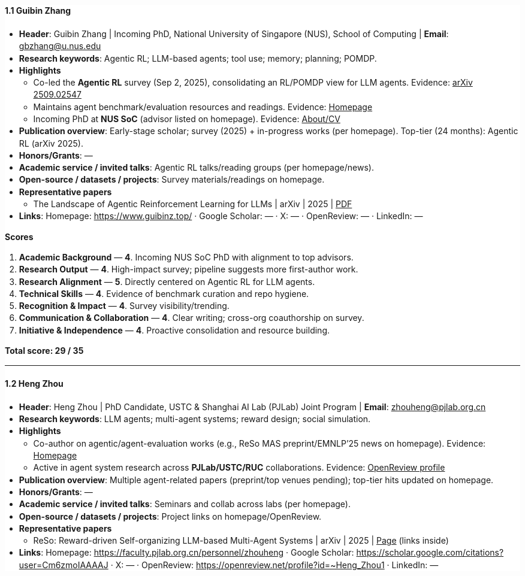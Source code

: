#### 1.1 Guibin Zhang
- **Header**: Guibin Zhang | Incoming PhD, National University of Singapore (NUS), School of Computing | **Email**: gbzhang@u.nus.edu
- **Research keywords**: Agentic RL; LLM-based agents; tool use; memory; planning; POMDP.
- **Highlights**
  - Co-led the **Agentic RL** survey (Sep 2, 2025), consolidating an RL/POMDP view for LLM agents. Evidence: [arXiv 2509.02547](https://arxiv.org/abs/2509.02547)
  - Maintains agent benchmark/evaluation resources and readings. Evidence: [Homepage](https://www.guibinz.top/)
  - Incoming PhD at **NUS SoC** (advisor listed on homepage). Evidence: [About/CV](https://www.guibinz.top/)
- **Publication overview**: Early-stage scholar; survey (2025) + in-progress works (per homepage). Top-tier (24 months): Agentic RL (arXiv 2025).
- **Honors/Grants**: — 
- **Academic service / invited talks**: Agentic RL talks/reading groups (per homepage/news).
- **Open-source / datasets / projects**: Survey materials/readings on homepage.
- **Representative papers**
  - The Landscape of Agentic Reinforcement Learning for LLMs | arXiv | 2025 | [PDF](https://arxiv.org/pdf/2509.02547)
- **Links**: Homepage: https://www.guibinz.top/ · Google Scholar: — · X: — · OpenReview: — · LinkedIn: —

**Scores**
1. **Academic Background** — **4**. Incoming NUS SoC PhD with alignment to top advisors.  
2. **Research Output** — **4**. High-impact survey; pipeline suggests more first-author work.  
3. **Research Alignment** — **5**. Directly centered on Agentic RL for LLM agents.  
4. **Technical Skills** — **4**. Evidence of benchmark curation and repo hygiene.  
5. **Recognition & Impact** — **4**. Survey visibility/trending.  
6. **Communication & Collaboration** — **4**. Clear writing; cross-org coauthorship on survey.  
7. **Initiative & Independence** — **4**. Proactive consolidation and resource building.  

**Total score: 29 / 35**

---

#### 1.2 Heng Zhou
- **Header**: Heng Zhou | PhD Candidate, USTC & Shanghai AI Lab (PJLab) Joint Program | **Email**: zhouheng@pjlab.org.cn
- **Research keywords**: LLM agents; multi-agent systems; reward design; social simulation.
- **Highlights**
  - Co-author on agentic/agent-evaluation works (e.g., ReSo MAS preprint/EMNLP’25 news on homepage). Evidence: [Homepage](https://faculty.pjlab.org.cn/personnel/zhouheng)
  - Active in agent system research across **PJLab/USTC/RUC** collaborations. Evidence: [OpenReview profile](https://openreview.net/profile?id=~Heng_Zhou1)
- **Publication overview**: Multiple agent-related papers (preprint/top venues pending); top-tier hits updated on homepage.
- **Honors/Grants**: — 
- **Academic service / invited talks**: Seminars and collab across labs (per homepage).
- **Open-source / datasets / projects**: Project links on homepage/OpenReview.
- **Representative papers**
  - ReSo: Reward-driven Self-organizing LLM-based Multi-Agent Systems | arXiv | 2025 | [Page](https://faculty.pjlab.org.cn/personnel/zhouheng) (links inside)
- **Links**: Homepage: https://faculty.pjlab.org.cn/personnel/zhouheng · Google Scholar: https://scholar.google.com/citations?user=Cm6zmoIAAAAJ · X: — · OpenReview: https://openreview.net/profile?id=~Heng_Zhou1 · LinkedIn: —

